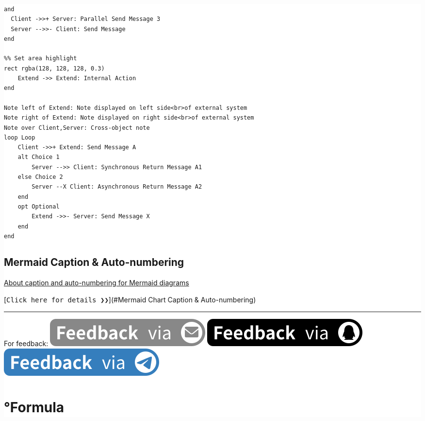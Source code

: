 ```mermaid
and
  Client ->>+ Server: Parallel Send Message 3
  Server -->>- Client: Send Message
end

%% Set area highlight
rect rgba(128, 128, 128, 0.3)
	Extend ->> Extend: Internal Action
end

Note left of Extend: Note displayed on left side<br>of external system
Note right of Extend: Note displayed on right side<br>of external system
Note over Client,Server: Cross-object note
loop Loop
	Client ->>+ Extend: Send Message A
	alt Choice 1
		Server -->> Client: Synchronous Return Message A1
	else Choice 2
		Server --X Client: Asynchronous Return Message A2
	end
	opt Optional
		Extend ->>- Server: Send Message X
	end
end
```

## Mermaid Caption & Auto-numbering

<u>About caption and auto-numbering for Mermaid diagrams</u>



[<kbd>Click here for details ❯❯</kbd>](#Mermaid Chart Caption & Auto-numbering)



---

For feedback: [![Feedback via Email](pic/feedback-via-email.svg?darksrc=invert#icon)](mailto:67870144@qq.com?subject=Feedback%20about%20VLOOK™&body=Hi, "Feedback via Email")  [![Feedback via QQ](pic/feedback-via-qq.svg?darksrc=invert#icon)](https://qm.qq.com/q/O0tNC6WBWe "QQ Group (805502564)")  [![Feedback via Telegram](pic/feedback-via-telegram.svg#icon)](https://t.me/vlook_markdown "Join Telegram Channel")

# °Formula

